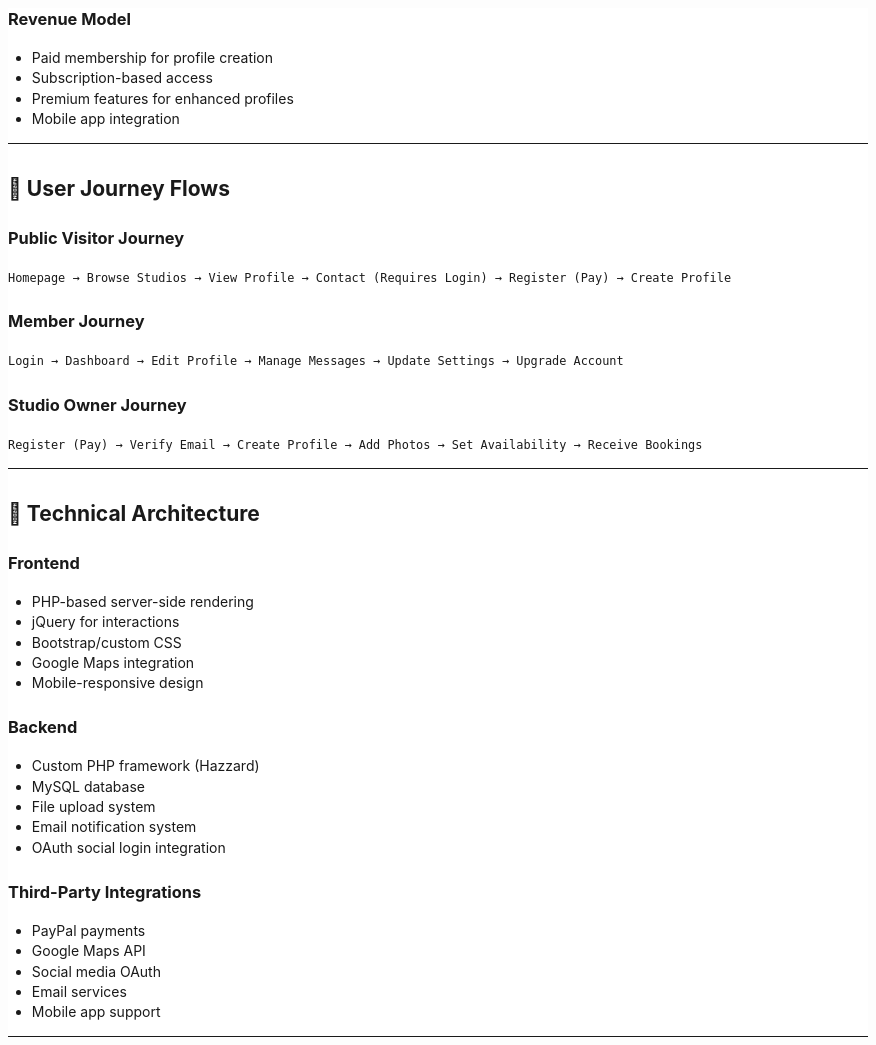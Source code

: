 ### **Revenue Model**
- Paid membership for profile creation
- Subscription-based access
- Premium features for enhanced profiles
- Mobile app integration

---

## 🔄 User Journey Flows

### **Public Visitor Journey**
```
Homepage → Browse Studios → View Profile → Contact (Requires Login) → Register (Pay) → Create Profile
```

### **Member Journey**
```
Login → Dashboard → Edit Profile → Manage Messages → Update Settings → Upgrade Account
```

### **Studio Owner Journey**
```
Register (Pay) → Verify Email → Create Profile → Add Photos → Set Availability → Receive Bookings
```

---

## 📱 Technical Architecture

### **Frontend**
- PHP-based server-side rendering
- jQuery for interactions
- Bootstrap/custom CSS
- Google Maps integration
- Mobile-responsive design

### **Backend**
- Custom PHP framework (Hazzard)
- MySQL database
- File upload system
- Email notification system
- OAuth social login integration

### **Third-Party Integrations**
- PayPal payments
- Google Maps API
- Social media OAuth
- Email services
- Mobile app support

---